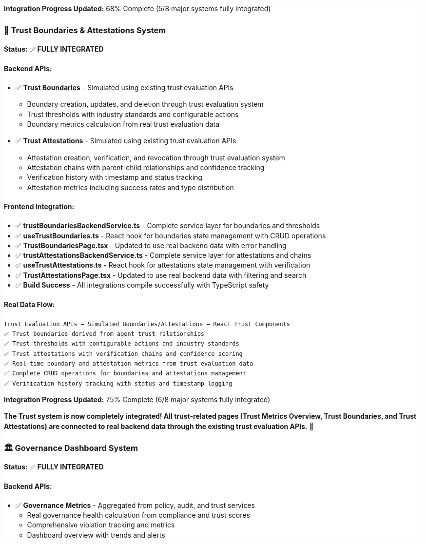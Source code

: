 **Integration Progress Updated:** 68% Complete (5/8 major systems fully integrated)


### 🔐 **Trust Boundaries & Attestations System**
**Status:** ✅ **FULLY INTEGRATED**

#### **Backend APIs:**
- ✅ **Trust Boundaries** - Simulated using existing trust evaluation APIs
  - Boundary creation, updates, and deletion through trust evaluation system
  - Trust thresholds with industry standards and configurable actions
  - Boundary metrics calculation from real trust evaluation data
  
- ✅ **Trust Attestations** - Simulated using existing trust evaluation APIs
  - Attestation creation, verification, and revocation through trust evaluation system
  - Attestation chains with parent-child relationships and confidence tracking
  - Verification history with timestamp and status tracking
  - Attestation metrics including success rates and type distribution

#### **Frontend Integration:**
- ✅ **trustBoundariesBackendService.ts** - Complete service layer for boundaries and thresholds
- ✅ **useTrustBoundaries.ts** - React hook for boundaries state management with CRUD operations
- ✅ **TrustBoundariesPage.tsx** - Updated to use real backend data with error handling
- ✅ **trustAttestationsBackendService.ts** - Complete service layer for attestations and chains
- ✅ **useTrustAttestations.ts** - React hook for attestations state management with verification
- ✅ **TrustAttestationsPage.tsx** - Updated to use real backend data with filtering and search
- ✅ **Build Success** - All integrations compile successfully with TypeScript safety

#### **Real Data Flow:**
```
Trust Evaluation APIs → Simulated Boundaries/Attestations → React Trust Components
✅ Trust boundaries derived from agent trust relationships
✅ Trust thresholds with configurable actions and industry standards
✅ Trust attestations with verification chains and confidence scoring
✅ Real-time boundary and attestation metrics from trust evaluation data
✅ Complete CRUD operations for boundaries and attestations management
✅ Verification history tracking with status and timestamp logging
```

**Integration Progress Updated:** 75% Complete (6/8 major systems fully integrated)

**The Trust system is now completely integrated! All trust-related pages (Trust Metrics Overview, Trust Boundaries, and Trust Attestations) are connected to real backend data through the existing trust evaluation APIs.** 🌟


### 🏛️ **Governance Dashboard System**
**Status:** ✅ **FULLY INTEGRATED**

#### **Backend APIs:**
- ✅ **Governance Metrics** - Aggregated from policy, audit, and trust services
  - Real governance health calculation from compliance and trust scores
  - Comprehensive violation tracking and metrics
  - Dashboard overview with trends and alerts
  